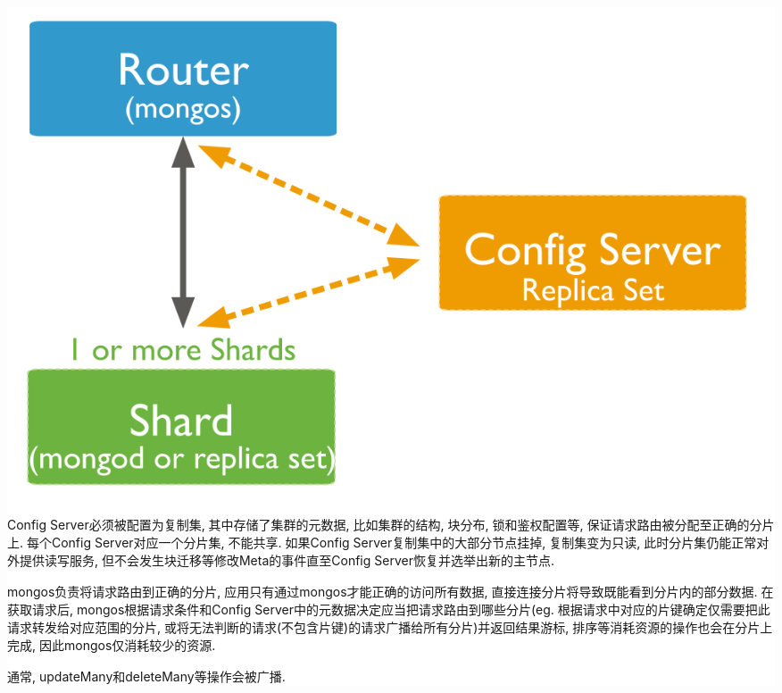 ![](../images/MongoDB%E7%9A%84%E9%AB%98%E5%8F%AF%E7%94%A8%E5%92%8C%E6%A8%AA%E5%90%91%E6%89%A9%E5%AE%B9%E6%96%B9%E6%A1%88/sharded-cluster-test-architecture.bakedsvg.svg)

Config Server必须被配置为复制集, 其中存储了集群的元数据, 比如集群的结构, 块分布, 锁和鉴权配置等, 保证请求路由被分配至正确的分片上. 每个Config Server对应一个分片集, 不能共享. 如果Config Server复制集中的大部分节点挂掉, 复制集变为只读, 此时分片集仍能正常对外提供读写服务, 但不会发生块迁移等修改Meta的事件直至Config Server恢复并选举出新的主节点.

mongos负责将请求路由到正确的分片, 应用只有通过mongos才能正确的访问所有数据, 直接连接分片将导致既能看到分片内的部分数据. 在获取请求后, mongos根据请求条件和Config Server中的元数据决定应当把请求路由到哪些分片(eg. 根据请求中对应的片键确定仅需要把此请求转发给对应范围的分片, 或将无法判断的请求(不包含片键)的请求广播给所有分片)并返回结果游标, 排序等消耗资源的操作也会在分片上完成, 因此mongos仅消耗较少的资源.

通常, updateMany和deleteMany等操作会被广播.
